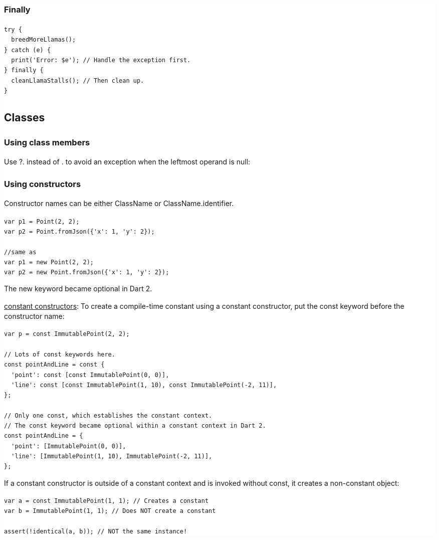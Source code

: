 ### Finally
```
try {
  breedMoreLlamas();
} catch (e) {
  print('Error: $e'); // Handle the exception first.
} finally {
  cleanLlamaStalls(); // Then clean up.
}
```

## Classes
### Using class members
Use ?. instead of . to avoid an exception when the leftmost operand is null:

### Using constructors
Constructor names can be either ClassName or ClassName.identifier.
```
var p1 = Point(2, 2);
var p2 = Point.fromJson({'x': 1, 'y': 2});

//same as
var p1 = new Point(2, 2);
var p2 = new Point.fromJson({'x': 1, 'y': 2});
```
The new keyword became optional in Dart 2.

[constant constructors](https://www.dartlang.org/guides/language/language-tour#constant-constructors):
To create a compile-time constant using a constant constructor, put the const keyword before the constructor name:
```
var p = const ImmutablePoint(2, 2);

// Lots of const keywords here.
const pointAndLine = const {
  'point': const [const ImmutablePoint(0, 0)],
  'line': const [const ImmutablePoint(1, 10), const ImmutablePoint(-2, 11)],
};

// Only one const, which establishes the constant context.
// The const keyword became optional within a constant context in Dart 2.
const pointAndLine = {
  'point': [ImmutablePoint(0, 0)],
  'line': [ImmutablePoint(1, 10), ImmutablePoint(-2, 11)],
};
```

If a constant constructor is outside of a constant context and is invoked without const, it creates a non-constant object:
```
var a = const ImmutablePoint(1, 1); // Creates a constant
var b = ImmutablePoint(1, 1); // Does NOT create a constant

assert(!identical(a, b)); // NOT the same instance!
```
